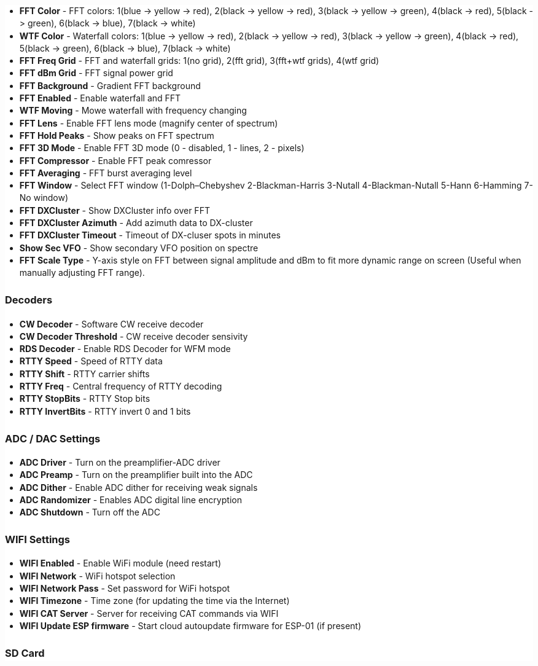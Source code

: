 * **FFT Color** - FFT colors: 1(blue -> yellow -> red), 2(black -> yellow -> red), 3(black -> yellow -> green), 4(black -> red), 5(black -> green), 6(black -> blue), 7(black -> white)
* **WTF Color** - Waterfall colors: 1(blue -> yellow -> red), 2(black -> yellow -> red), 3(black -> yellow -> green), 4(black -> red), 5(black -> green), 6(black -> blue), 7(black -> white)
* **FFT Freq Grid** - FFT and waterfall grids: 1(no grid), 2(fft grid), 3(fft+wtf grids), 4(wtf grid)
* **FFT dBm Grid** - FFT signal power grid
* **FFT Background** - Gradient FFT background
* **FFT Enabled** - Enable waterfall and FFT
* **WTF Moving** - Mowe waterfall with frequency changing
* **FFT Lens** - Enable FFT lens mode (magnify center of spectrum)
* **FFT Hold Peaks** - Show peaks on FFT spectrum
* **FFT 3D Mode** - Enable FFT 3D mode (0 - disabled, 1 - lines, 2 - pixels)
* **FFT Compressor** - Enable FFT peak comressor
* **FFT Averaging** - FFT burst averaging level
* **FFT Window** - Select FFT window (1-Dolph–Chebyshev 2-Blackman-Harris 3-Nutall 4-Blackman-Nutall 5-Hann 6-Hamming 7-No window)
* **FFT DXCluster** - Show DXCluster info over FFT
* **FFT DXCluster Azimuth** - Add azimuth data to DX-cluster
* **FFT DXCluster Timeout** - Timeout of DX-cluser spots in minutes
* **Show Sec VFO** - Show secondary VFO position on spectre
* **FFT Scale Type** - Y-axis style on FFT between signal amplitude and dBm to fit more dynamic range on screen (Useful when manually adjusting FFT range).

### Decoders
* **CW Decoder** - Software CW receive decoder
* **CW Decoder Threshold** - CW receive decoder sensivity
* **RDS Decoder** - Enable RDS Decoder for WFM mode
* **RTTY Speed** - Speed of RTTY data
* **RTTY Shift** - RTTY carrier shifts
* **RTTY Freq** - Central frequency of RTTY decoding
* **RTTY StopBits** - RTTY Stop bits
* **RTTY InvertBits** - RTTY invert 0 and 1 bits

### ADC / DAC Settings

* **ADC Driver** - Turn on the preamplifier-ADC driver
* **ADC Preamp** - Turn on the preamplifier built into the ADC
* **ADC Dither** - Enable ADC dither for receiving weak signals
* **ADC Randomizer** - Enables ADC digital line encryption
* **ADC Shutdown** - Turn off the ADC

### WIFI Settings

* **WIFI Enabled** - Enable WiFi module (need restart)
* **WIFI Network** - WiFi hotspot selection
* **WIFI Network Pass** - Set password for WiFi hotspot
* **WIFI Timezone** - Time zone (for updating the time via the Internet)
* **WIFI CAT Server** - Server for receiving CAT commands via WIFI
* **WIFI Update ESP firmware** - Start cloud autoupdate firmware for ESP-01 (if present)

### SD Card
